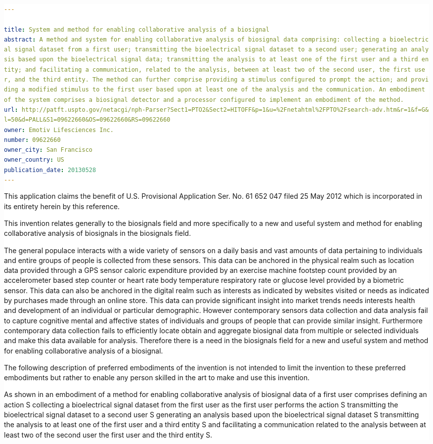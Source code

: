 ```yaml
---

title: System and method for enabling collaborative analysis of a biosignal
abstract: A method and system for enabling collaborative analysis of biosignal data comprising: collecting a bioelectrical signal dataset from a first user; transmitting the bioelectrical signal dataset to a second user; generating an analysis based upon the bioelectrical signal data; transmitting the analysis to at least one of the first user and a third entity; and facilitating a communication, related to the analysis, between at least two of the second user, the first user, and the third entity. The method can further comprise providing a stimulus configured to prompt the action; and providing a modified stimulus to the first user based upon at least one of the analysis and the communication. An embodiment of the system comprises a biosignal detector and a processor configured to implement an embodiment of the method.
url: http://patft.uspto.gov/netacgi/nph-Parser?Sect1=PTO2&Sect2=HITOFF&p=1&u=%2Fnetahtml%2FPTO%2Fsearch-adv.htm&r=1&f=G&l=50&d=PALL&S1=09622660&OS=09622660&RS=09622660
owner: Emotiv Lifesciences Inc.
number: 09622660
owner_city: San Francisco
owner_country: US
publication_date: 20130528
---
```

This application claims the benefit of U.S. Provisional Application Ser. No. 61 652 047 filed 25 May 2012 which is incorporated in its entirety herein by this reference.

This invention relates generally to the biosignals field and more specifically to a new and useful system and method for enabling collaborative analysis of biosignals in the biosignals field.

The general populace interacts with a wide variety of sensors on a daily basis and vast amounts of data pertaining to individuals and entire groups of people is collected from these sensors. This data can be anchored in the physical realm such as location data provided through a GPS sensor caloric expenditure provided by an exercise machine footstep count provided by an accelerometer based step counter or heart rate body temperature respiratory rate or glucose level provided by a biometric sensor. This data can also be anchored in the digital realm such as interests as indicated by websites visited or needs as indicated by purchases made through an online store. This data can provide significant insight into market trends needs interests health and development of an individual or particular demographic. However contemporary sensors data collection and data analysis fail to capture cognitive mental and affective states of individuals and groups of people that can provide similar insight. Furthermore contemporary data collection fails to efficiently locate obtain and aggregate biosignal data from multiple or selected individuals and make this data available for analysis. Therefore there is a need in the biosignals field for a new and useful system and method for enabling collaborative analysis of a biosignal.

The following description of preferred embodiments of the invention is not intended to limit the invention to these preferred embodiments but rather to enable any person skilled in the art to make and use this invention.

As shown in an embodiment of a method for enabling collaborative analysis of biosignal data of a first user comprises defining an action S collecting a bioelectrical signal dataset from the first user as the first user performs the action S transmitting the bioelectrical signal dataset to a second user S generating an analysis based upon the bioelectrical signal dataset S transmitting the analysis to at least one of the first user and a third entity S and facilitating a communication related to the analysis between at least two of the second user the first user and the third entity S.
